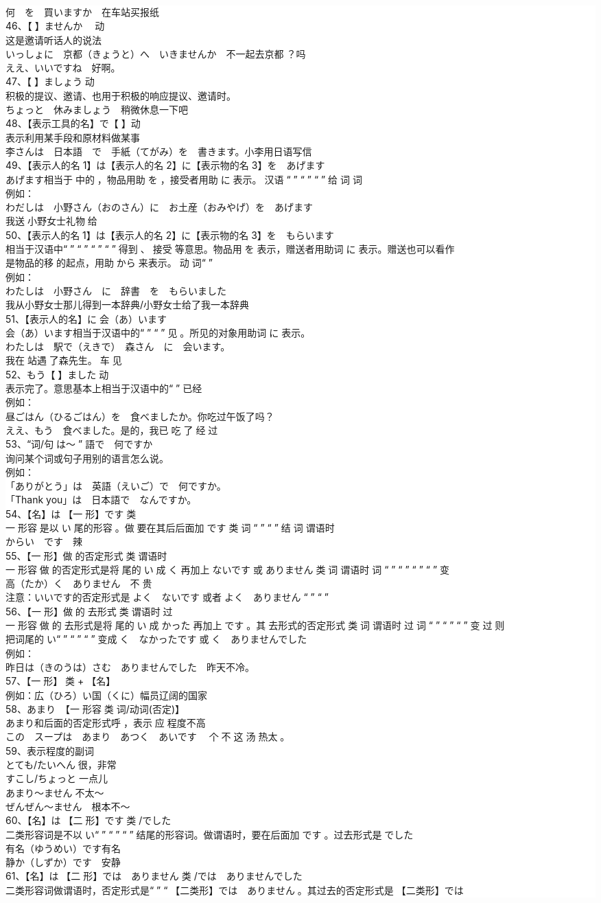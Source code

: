 何　を　買いますか　在车站买报纸  
46、【 】ませんか　 动  
这是邀请听话人的说法  
いっしょに　京都（きょうと）へ　いきませんか　不一起去京都 ？吗  
ええ、いいですね　好啊。  
47、【 】ましょう 动  
积极的提议、邀请、也用于积极的响应提议、邀请时。  
ちょっと　休みましょう　稍微休息一下吧  
48、【表示工具的名】で【 】动  
表示利用某手段和原材料做某事  
李さんは　日本語　で　手紙（てがみ）を　書きます。小李用日语写信  
49、【表示人的名 1】は【表示人的名 2】に【表示物的名 3】を　あげます  
あげます相当于 中的 ，物品用助 を ，接受者用助 に 表示。 汉语 “ ” “ ” “ ” 给 词 词  
例如：  
わだしは　小野さん（おのさん）に　お土産（おみやげ）を　あげます  
我送 小野女士礼物 给  
50、【表示人的名 1】は【表示人的名 2】に【表示物的名 3】を　もらいます  
相当于汉语中“ ” “ ” “ ” “ ” 得到 、 接受 等意思。物品用 を 表示，赠送者用助词 に 表示。赠送也可以看作  
是物品的移 的起点，用助 から 来表示。 动 词“ ”  
例如：  
わたしは　小野さん　に　辞書　を　もらいました  
我从小野女士那儿得到一本辞典/小野女士给了我一本辞典  
51、【表示人的名】に 会（あ）います  
会（あ）います相当于汉语中的“ ” “ ” 见 。所见的对象用助词 に 表示。  
わたしは　駅で（えきで）　森さん　に　会います。  
我在 站遇 了森先生。 车 见  
52、もう【 】ました 动  
表示完了。意思基本上相当于汉语中的“ ” 已经  
例如：  
昼ごはん（ひるごはん）を　食べましたか。你吃过午饭了吗？  
ええ、もう　食べました。是的，我已 吃 了 经 过  
53、“词/句 は～ ” 語で　何ですか  
询问某个词或句子用别的语言怎么说。  
例如：  
「ありがとう」は　英語（えいご）で　何ですか。  
「Thank you」は　日本語で　なんですか。  
54、【名】は 【一 形】です 类  
一 形容 是以 い 尾的形容 。做 要在其后后面加 です 类 词 “ ” “ ” 结 词 谓语时  
からい　です　辣  
55、【一 形】做 的否定形式 类 谓语时  
一 形容 做 的否定形式是将 尾的 い 成 く 再加上 ないです 或 ありません 类 词 谓语时 词 “ ” “ ” “ ” “ ” 变  
高（たか）く　ありません　不 贵  
注意：いいです的否定形式是 よく　ないです 或者 よく　ありません “ ” “ ”  
56、【一 形】做 的 去形式 类 谓语时 过  
一 形容 做 的 去形式是将 尾的 い 成 かった 再加上 です 。其 去形式的否定形式 类 词 谓语时 过 词 “ ” “ ” “ ” 变 过 则  
把词尾的 い“ ” “ ” “ ” 变成 く　なかったです 或 く　ありませんでした  
例如：  
昨日は（きのうは）さむ　ありませんでした　昨天不冷。  
57、【一 形】 类 + 【名】  
例如：広（ひろ）い国（くに）幅员辽阔的国家  
58、あまり　【一 形容 类 词/动词(否定)】  
あまり和后面的否定形式呼 ，表示 应 程度不高  
この　スープは　あまり　あつく　あいです　 个 不 这 汤 热太 。  
59、表示程度的副词  
とても/たいへん 很，非常  
すこし/ちょっと 一点儿  
あまり～ません 不太～  
ぜんぜん～ません　根本不～  
60、【名】は 【二 形】です 类 /でした  
二类形容词是不以 い“ ” “ ” “ ” 结尾的形容词。做谓语时，要在后面加 です 。过去形式是 でした  
有名（ゆうめい）です有名  
静か（しずか）です　安静  
61、【名】は 【二 形】では　ありません 类 /では　ありませんでした  
二类形容词做谓语时，否定形式是“ ” “ 【二类形】では　ありません 。其过去的否定形式是 【二类形】では  